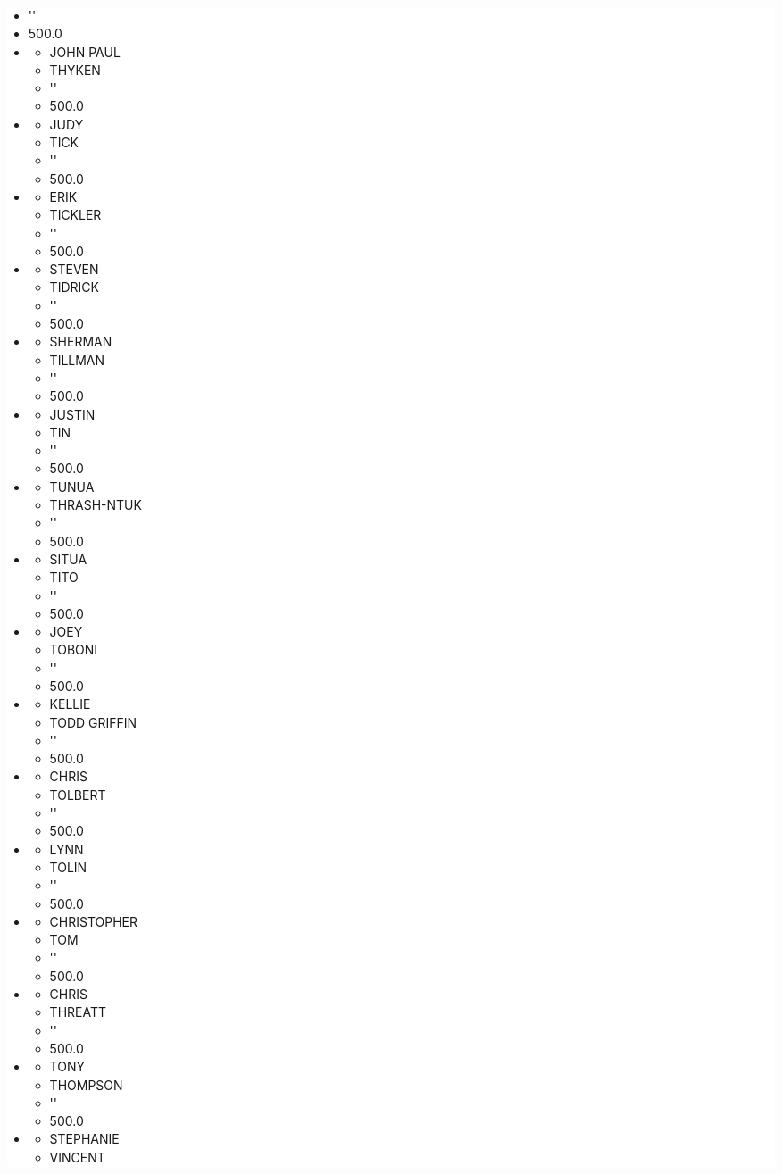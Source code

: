   - ''
  - 500.0
- - JOHN PAUL
  - THYKEN
  - ''
  - 500.0
- - JUDY
  - TICK
  - ''
  - 500.0
- - ERIK
  - TICKLER
  - ''
  - 500.0
- - STEVEN
  - TIDRICK
  - ''
  - 500.0
- - SHERMAN
  - TILLMAN
  - ''
  - 500.0
- - JUSTIN
  - TIN
  - ''
  - 500.0
- - TUNUA
  - THRASH-NTUK
  - ''
  - 500.0
- - SITUA
  - TITO
  - ''
  - 500.0
- - JOEY
  - TOBONI
  - ''
  - 500.0
- - KELLIE
  - TODD GRIFFIN
  - ''
  - 500.0
- - CHRIS
  - TOLBERT
  - ''
  - 500.0
- - LYNN
  - TOLIN
  - ''
  - 500.0
- - CHRISTOPHER
  - TOM
  - ''
  - 500.0
- - CHRIS
  - THREATT
  - ''
  - 500.0
- - TONY
  - THOMPSON
  - ''
  - 500.0
- - STEPHANIE
  - VINCENT